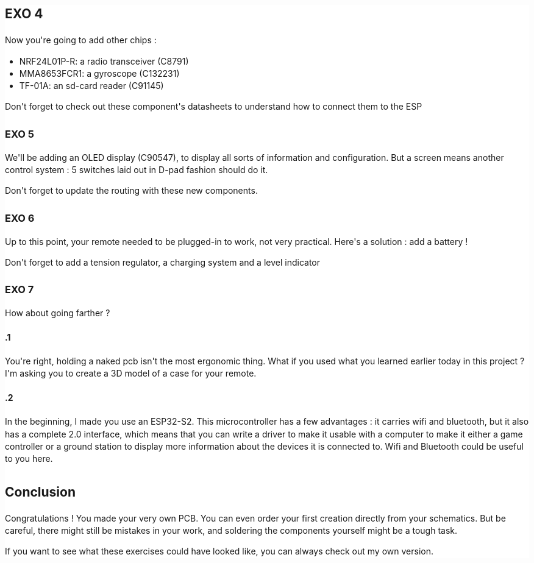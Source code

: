 ## EXO 4

Now you're going to add other chips :

- NRF24L01P-R: a radio transceiver (C8791)
- MMA8653FCR1: a gyroscope (C132231)
- TF-01A: an sd-card reader (C91145)

Don't forget to check out these component's datasheets to understand how to
connect them to the ESP

### EXO 5

We'll be adding an OLED display (C90547), to display all sorts of information
and configuration. But a screen means another control system :
5 switches laid out in D-pad fashion should do it.

Don't forget to update the routing with these new components.

### EXO 6

Up to this point, your remote needed to be plugged-in to work, not very
practical. Here's a solution : add a battery !

Don't forget to add a tension regulator, a charging system and a level indicator

### EXO 7

How about going farther ?

#### .1

You're right, holding a naked pcb isn't the most ergonomic thing. What if you
used what you learned earlier today in this project ?
I'm asking you to create a 3D model of a case for your remote.

#### .2

In the beginning, I made you use an ESP32-S2. This microcontroller has a few
advantages : it carries wifi and bluetooth, but it also has a complete 2.0
interface, which means that you can write a driver to make it usable with a
computer to make it either a game controller or a ground station to display more
information about the devices it is connected to. Wifi and Bluetooth could be
useful to you here.

## Conclusion

Congratulations ! You made your very own PCB. You can even order your first
creation directly from your schematics. But be careful, there might still be
mistakes in your work, and soldering the components yourself might be a tough
task.

If you want to see what these exercises could have looked like, you can always
check out my own version.
